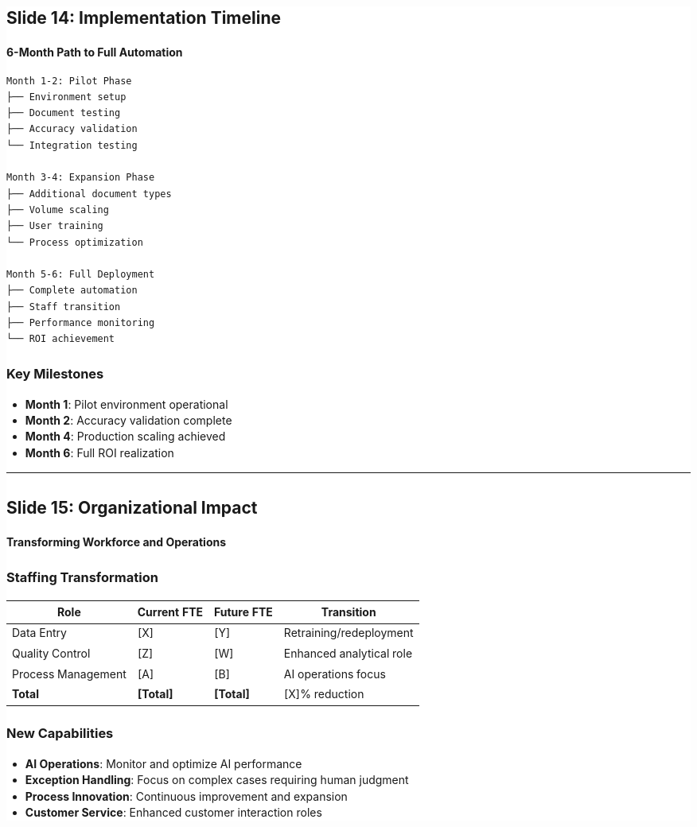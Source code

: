 
## Slide 14: Implementation Timeline
**6-Month Path to Full Automation**

```
Month 1-2: Pilot Phase
├── Environment setup
├── Document testing
├── Accuracy validation
└── Integration testing

Month 3-4: Expansion Phase
├── Additional document types
├── Volume scaling
├── User training
└── Process optimization

Month 5-6: Full Deployment
├── Complete automation
├── Staff transition
├── Performance monitoring
└── ROI achievement
```

### Key Milestones
- **Month 1**: Pilot environment operational
- **Month 2**: Accuracy validation complete
- **Month 4**: Production scaling achieved
- **Month 6**: Full ROI realization

---

## Slide 15: Organizational Impact
**Transforming Workforce and Operations**

### Staffing Transformation
| Role | Current FTE | Future FTE | Transition |
|------|-------------|------------|------------|
| Data Entry | [X] | [Y] | Retraining/redeployment |
| Quality Control | [Z] | [W] | Enhanced analytical role |
| Process Management | [A] | [B] | AI operations focus |
| **Total** | **[Total]** | **[Total]** | [X]% reduction |

### New Capabilities
- **AI Operations**: Monitor and optimize AI performance
- **Exception Handling**: Focus on complex cases requiring human judgment
- **Process Innovation**: Continuous improvement and expansion
- **Customer Service**: Enhanced customer interaction roles
